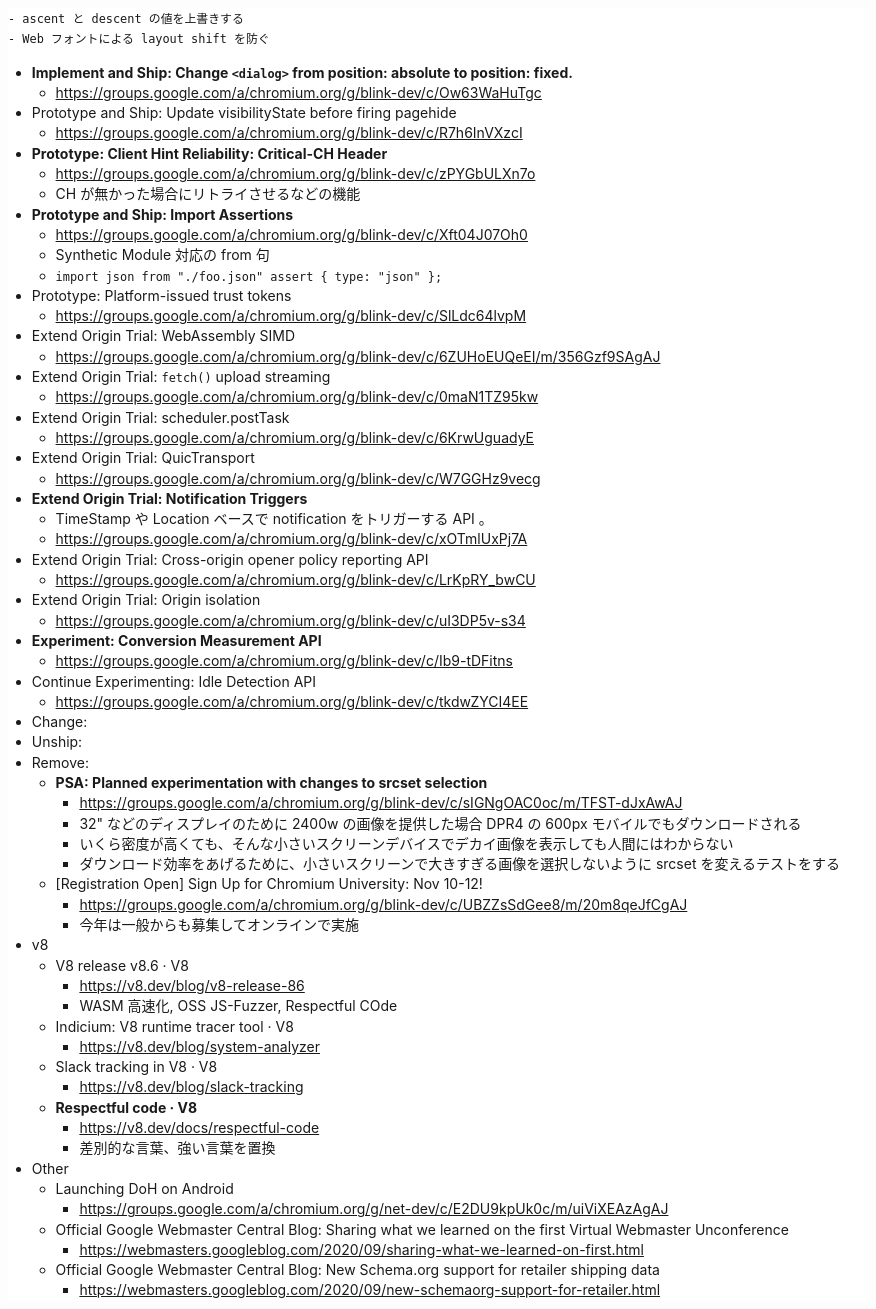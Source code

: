     - ascent と descent の値を上書きする
    - Web フォントによる layout shift を防ぐ
  - **Implement and Ship: Change `<dialog>` from position: absolute to position: fixed.**
    - <https://groups.google.com/a/chromium.org/g/blink-dev/c/Ow63WaHuTgc>
  - Prototype and Ship: Update visibilityState before firing pagehide
    - <https://groups.google.com/a/chromium.org/g/blink-dev/c/R7h6InVXzcI>
  - **Prototype: Client Hint Reliability: Critical-CH Header**
    - <https://groups.google.com/a/chromium.org/g/blink-dev/c/zPYGbULXn7o>
    - CH が無かった場合にリトライさせるなどの機能
  - **Prototype and Ship: Import Assertions**
    - <https://groups.google.com/a/chromium.org/g/blink-dev/c/Xft04J07Oh0>
    - Synthetic Module 対応の from 句
    - `import json from "./foo.json" assert { type: "json" };`
  - Prototype: Platform-issued trust tokens
    - <https://groups.google.com/a/chromium.org/g/blink-dev/c/SlLdc64lvpM>
  - Extend Origin Trial: WebAssembly SIMD
    - <https://groups.google.com/a/chromium.org/g/blink-dev/c/6ZUHoEUQeEI/m/356Gzf9SAgAJ>
  - Extend Origin Trial: `fetch()` upload streaming
    - <https://groups.google.com/a/chromium.org/g/blink-dev/c/0maN1TZ95kw>
  - Extend Origin Trial: scheduler.postTask
    - <https://groups.google.com/a/chromium.org/g/blink-dev/c/6KrwUguadyE>
  - Extend Origin Trial: QuicTransport
    - <https://groups.google.com/a/chromium.org/g/blink-dev/c/W7GGHz9vecg>
  - **Extend Origin Trial: Notification Triggers**
    - TimeStamp や Location ベースで notification をトリガーする API 。
    - <https://groups.google.com/a/chromium.org/g/blink-dev/c/xOTmlUxPj7A>
  - Extend Origin Trial: Cross-origin opener policy reporting API
    - <https://groups.google.com/a/chromium.org/g/blink-dev/c/LrKpRY_bwCU>
  - Extend Origin Trial: Origin isolation
    - <https://groups.google.com/a/chromium.org/g/blink-dev/c/uI3DP5v-s34>
  - **Experiment: Conversion Measurement API**
    - <https://groups.google.com/a/chromium.org/g/blink-dev/c/Ib9-tDFitns>
  - Continue Experimenting: Idle Detection API
    - <https://groups.google.com/a/chromium.org/g/blink-dev/c/tkdwZYCI4EE>
- Change:
- Unship:
- Remove:
  - **PSA: Planned experimentation with changes to srcset selection**
    - <https://groups.google.com/a/chromium.org/g/blink-dev/c/sIGNgOAC0oc/m/TFST-dJxAwAJ>
    - 32" などのディスプレイのために 2400w の画像を提供した場合 DPR4 の 600px モバイルでもダウンロードされる
    - いくら密度が高くても、そんな小さいスクリーンデバイスでデカイ画像を表示しても人間にはわからない
    - ダウンロード効率をあげるために、小さいスクリーンで大きすぎる画像を選択しないように srcset を変えるテストをする
  - [Registration Open] Sign Up for Chromium University: Nov 10-12!
    - <https://groups.google.com/a/chromium.org/g/blink-dev/c/UBZZsSdGee8/m/20m8qeJfCgAJ>
    - 今年は一般からも募集してオンラインで実施
- v8
  - V8 release v8.6 · V8
    - <https://v8.dev/blog/v8-release-86>
    - WASM 高速化, OSS JS-Fuzzer,  Respectful COde
  - Indicium: V8 runtime tracer tool · V8
    - <https://v8.dev/blog/system-analyzer>
  - Slack tracking in V8 · V8
    - <https://v8.dev/blog/slack-tracking>
  - **Respectful code · V8**
    - <https://v8.dev/docs/respectful-code>
    - 差別的な言葉、強い言葉を置換
- Other
  - Launching DoH on Android
    - <https://groups.google.com/a/chromium.org/g/net-dev/c/E2DU9kpUk0c/m/uiViXEAzAgAJ>
  - Official Google Webmaster Central Blog: Sharing what we learned on the first Virtual Webmaster Unconference
    - <https://webmasters.googleblog.com/2020/09/sharing-what-we-learned-on-first.html>
  - Official Google Webmaster Central Blog: New Schema.org support for retailer shipping data
    - <https://webmasters.googleblog.com/2020/09/new-schemaorg-support-for-retailer.html>